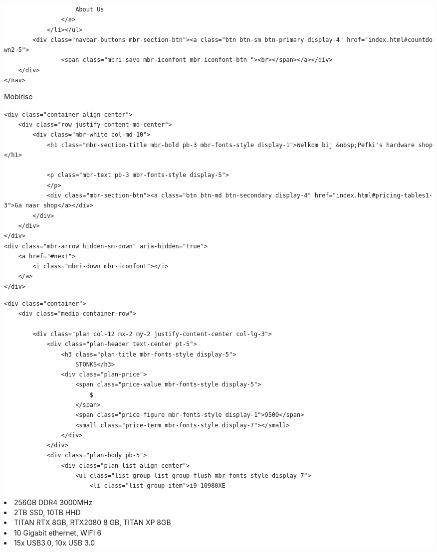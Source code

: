                         About Us
                    </a>
                </li></ul>
            <div class="navbar-buttons mbr-section-btn"><a class="btn btn-sm btn-primary display-4" href="index.html#countdown2-5">
                    <span class="mbri-save mbr-iconfont mbr-iconfont-btn "><br></span></a></div>
        </div>
    </nav>
</section>

<section class="engine"><a href="https://mobirise.info">Mobirise</a></section><section class="cid-qTkA127IK8 mbr-fullscreen mbr-parallax-background" id="header2-1">

    

    

    <div class="container align-center">
        <div class="row justify-content-md-center">
            <div class="mbr-white col-md-10">
                <h1 class="mbr-section-title mbr-bold pb-3 mbr-fonts-style display-1">Welkom bij &nbsp;Pefki's hardware shop</h1>
                
                <p class="mbr-text pb-3 mbr-fonts-style display-5">
                </p>
                <div class="mbr-section-btn"><a class="btn btn-md btn-secondary display-4" href="index.html#pricing-tables1-3">Ga naar shop</a></div>
            </div>
        </div>
    </div>
    <div class="mbr-arrow hidden-sm-down" aria-hidden="true">
        <a href="#next">
            <i class="mbri-down mbr-iconfont"></i>
        </a>
    </div>
</section>

<section class="pricing-table1 cid-rHDNvjVHl1" id="pricing-tables1-3">

    

    
    <div class="container">
        <div class="media-container-row">

            <div class="plan col-12 mx-2 my-2 justify-content-center col-lg-3">
                <div class="plan-header text-center pt-5">
                    <h3 class="plan-title mbr-fonts-style display-5">
                        STONKS</h3>
                    <div class="plan-price">
                        <span class="price-value mbr-fonts-style display-5">
                            $
                        </span>
                        <span class="price-figure mbr-fonts-style display-1">9500</span>
                        <small class="price-term mbr-fonts-style display-7"></small>
                    </div>
                </div>
                <div class="plan-body pb-5">
                    <div class="plan-list align-center">
                        <ul class="list-group list-group-flush mbr-fonts-style display-7">
                            <li class="list-group-item">i9-10980XE 
</li><li class="list-group-item">256GB DDR4 3000MHz
</li><li class="list-group-item">2TB SSD, 10TB HHD
</li><li class="list-group-item">TITAN RTX 8GB, RTX2080 8 GB, TITAN XP 8GB
</li><li class="list-group-item">10 Gigabit ethernet, WIFI 6
</li><li class="list-group-item">15x USB3.0, 10x USB 3.0
</li>
                        </ul>
                    </div>